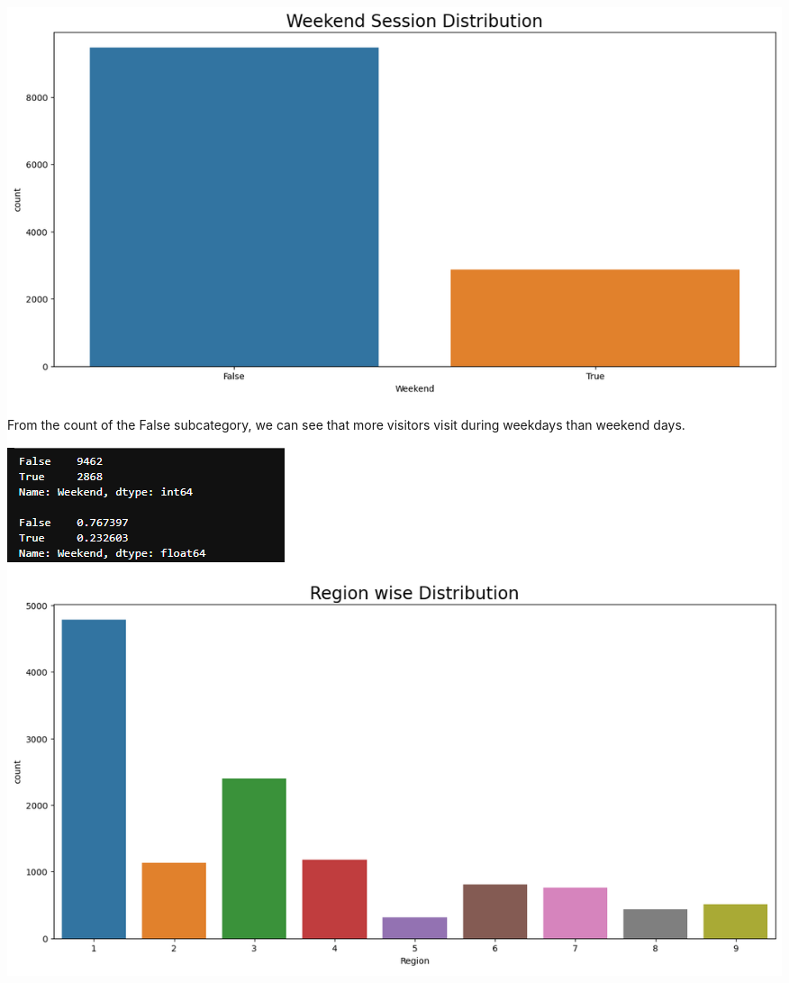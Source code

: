 


![image.png](/images/5_Shopper's_Purchasing_cluster/936f4269-57b7-4089-a9d2-da8b2807f01b.png)

From the count of the False subcategory, we can see that more visitors visit during weekdays than weekend days.

![image.png](/images/5_Shopper's_Purchasing_cluster/e8c431dc-28d3-4c49-90d5-13fad7ea2c2c.png)




![image.png](/images/5_Shopper's_Purchasing_cluster/480f49d3-5781-4804-a3e0-f02ce8c177bb.png)
